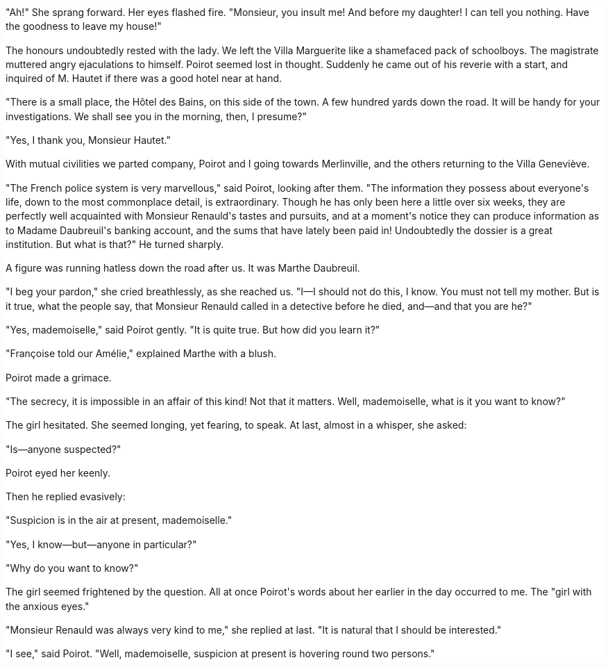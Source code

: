"Ah!" She sprang forward. Her eyes flashed fire. "Monsieur, you insult me! And before my daughter! I can tell you nothing. Have the goodness to leave my house!"

The honours undoubtedly rested with the lady. We left the Villa Marguerite like a shamefaced pack of schoolboys. The magistrate muttered angry ejaculations to himself. Poirot seemed lost in thought. Suddenly he came out of his reverie with a start, and inquired of M. Hautet if there was a good hotel near at hand.

"There is a small place, the Hôtel des Bains, on this side of the town. A few hundred yards down the road. It will be handy for your investigations. We shall see you in the morning, then, I presume?"

"Yes, I thank you, Monsieur Hautet."

With mutual civilities we parted company, Poirot and I going towards Merlinville, and the others returning to the Villa Geneviève.

"The French police system is very marvellous," said Poirot, looking after them. "The information they possess about everyone's life, down to the most commonplace detail, is extraordinary. Though he has only been here a little over six weeks, they are perfectly well acquainted with Monsieur Renauld's tastes and pursuits, and at a moment's notice they can produce information as to Madame Daubreuil's banking account, and the sums that have lately been paid in! Undoubtedly the dossier is a great institution. But what is that?" He turned sharply.

A figure was running hatless down the road after us. It was Marthe Daubreuil.

"I beg your pardon," she cried breathlessly, as she reached us. "I—I should not do this, I know. You must not tell my mother. But is it true, what the people say, that Monsieur Renauld called in a detective before he died, and—and that you are he?"

"Yes, mademoiselle," said Poirot gently. "It is quite true. But how did you learn it?"

"Françoise told our Amélie," explained Marthe with a blush.

Poirot made a grimace.

"The secrecy, it is impossible in an affair of this kind! Not that it matters. Well, mademoiselle, what is it you want to know?"

The girl hesitated. She seemed longing, yet fearing, to speak. At last, almost in a whisper, she asked:

"Is—anyone suspected?"

Poirot eyed her keenly.

Then he replied evasively:

"Suspicion is in the air at present, mademoiselle."

"Yes, I know—but—anyone in particular?"

"Why do you want to know?"

The girl seemed frightened by the question. All at once Poirot's words about her earlier in the day occurred to me. The "girl with the anxious eyes."

"Monsieur Renauld was always very kind to me," she replied at last. "It is natural that I should be interested."

"I see," said Poirot. "Well, mademoiselle, suspicion at present is hovering round two persons."
